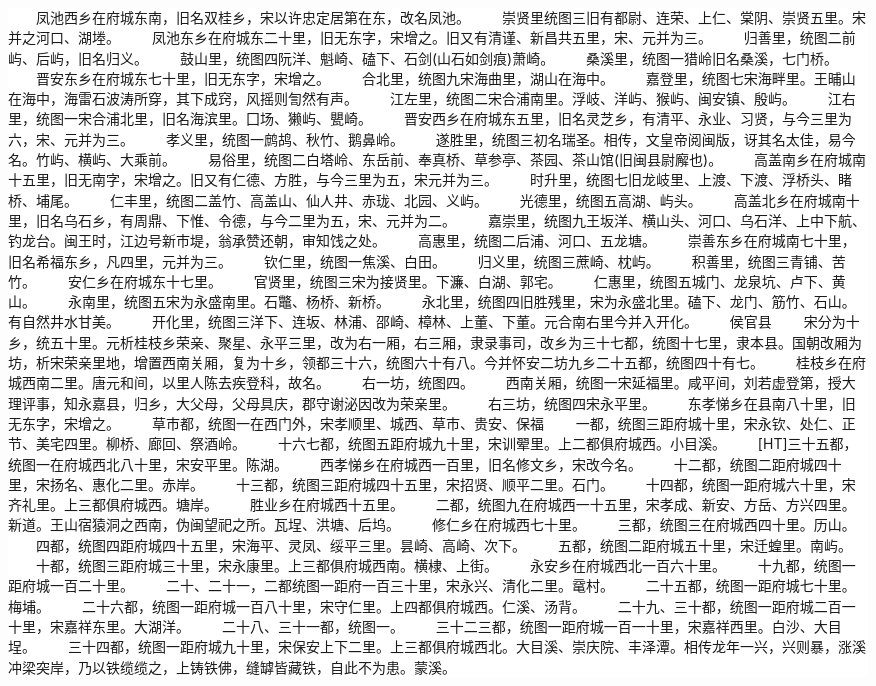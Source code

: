 　　凤池西乡在府城东南，旧名双桂乡，宋以许忠定居第在东，改名凤池。
　　崇贤里统图三旧有都尉、连荣、上仁、棠阴、崇贤五里。宋并之河口、湖堘。
　　凤池东乡在府城东二十里，旧无东字，宋增之。旧又有清谨、新昌共五里，宋、元并为三。
　　归善里，统图二前屿、后屿，旧名归义。
　　鼓山里，统图四阮洋、魁崎、磕下、石剑(山石如剑痕)萧崎。
　　桑溪里，统图一猎岭旧名桑溪，七门桥。
　　晋安东乡在府城东七十里，旧无东字，宋增之。
　　合北里，统图九宋海曲里，湖山在海中。
　　嘉登里，统图七宋海畔里。王晡山在海中，海雷石波涛所穿，其下成窍，风摇则訇然有声。
　　江左里，统图二宋合浦南里。浮岐、洋屿、猴屿、闽安镇、殷屿。
　　江右里，统图一宋合浦北里，旧名海滨里。囗场、獭屿、甖崎。
　　晋安西乡在府城东五里，旧名灵芝乡，有清平、永业、习贤，与今三里为六，宋、元并为三。
　　孝义里，统图一鹧鸪、秋竹、鹅鼻岭。
　　遂胜里，统图三初名瑞圣。相传，文皇帝阅闽版，讶其名太佳，易今名。竹屿、横屿、大乘前。
　　易俗里，统图二白塔岭、东岳前、奉真桥、草参亭、茶园、茶山馆(旧闽县尉廨也)。
　　高盖南乡在府城南十五里，旧无南字，宋增之。旧又有仁德、方胜，与今三里为五，宋元并为三。
　　时升里，统图七旧龙岐里、上渡、下渡、浮桥头、睹桥、埔尾。
　　仁丰里，统图二盖竹、高盖山、仙人井、赤珑、北园、义屿。
　　光德里，统图五高湖、屿头。
　　高盖北乡在府城南十里，旧名乌石乡，有周鼎、下惟、令德，与今二里为五，宋、元并为二。
　　嘉崇里，统图九王坂洋、横山头、河口、乌石洋、上中下航、钓龙台。闽王时，江边号新市堤，翁承赞还朝，审知饯之处。
　　高惠里，统图二后浦、河口、五龙塘。
　　崇善东乡在府城南七十里，旧名希福东乡，凡四里，元并为三。
　　钦仁里，统图一焦溪、白田。
　　归义里，统图三蔗崎、枕屿。
　　积善里，统图三青铺、苦竹。
　　安仁乡在府城东十七里。
　　官贤里，统图三宋为接贤里。下濂、白湖、郭宅。
　　仁惠里，统图五城门、龙泉坑、卢下、黄山。
　　永南里，统图五宋为永盛南里。石鼈、杨桥、新桥。
　　永北里，统图四旧胜残里，宋为永盛北里。磕下、龙门、筋竹、石山。有自然井水甘美。
　　开化里，统图三洋下、连坂、林浦、邵崎、樟林、上董、下董。元合南右里今并入开化。
　　侯官县
　　宋分为十乡，统五十里。元析桂枝乡荣亲、聚星、永平三里，改为右一厢，右三厢，隶录事司，改乡为三十七都，统图十七里，隶本县。国朝改厢为坊，析宋荣亲里地，增置西南关厢，复为十乡，领都三十六，统图六十有八。今并怀安二坊九乡二十五都，统图四十有七。
　　桂枝乡在府城西南二里。唐元和间，以里人陈去疾登科，故名。
　　右一坊，统图四。
　　西南关厢，统图一宋延福里。咸平间，刘若虚登第，授大理评事，知永嘉县，归乡，大父母，父母具庆，郡守谢泌因改为荣亲里。
　　右三坊，统图四宋永平里。
　　东孝悌乡在县南八十里，旧无东字，宋增之。
　　草市都，统图一在西门外，宋孝顺里、城西、草市、贵安、保福
　　一都，统图三距府城十里，宋永钦、处仁、正节、美宅四里。柳桥、廊回、祭酒岭。
　　十六七都，统图五距府城九十里，宋训翚里。上二都俱府城西。小目溪。
　　[HT]三十五都，统图一在府城西北八十里，宋安平里。陈湖。
　　西孝悌乡在府城西一百里，旧名修文乡，宋改今名。
　　十二都，统图二距府城四十里，宋扬名、惠化二里。赤岸。
　　十三都，统图三距府城四十五里，宋招贤、顺平二里。石门。
　　十四都，统图一距府城六十里，宋齐礼里。上三都俱府城西。塘岸。
　　胜业乡在府城西十五里。
　　二都，统图九在府城西一十五里，宋孝成、新安、方岳、方兴四里。新道。王山宿猿洞之西南，伪闽望祀之所。瓦埕、洪塘、后坞。
　　修仁乡在府城西七十里。
　　三都，统图三在府城西四十里。历山。
　　四都，统图四距府城四十五里，宋海平、灵凤、绥平三里。昙崎、高崎、次下。
　　五都，统图二距府城五十里，宋迁蝗里。南屿。
　　十都，统图三距府城三十里，宋永康里。上三都俱府城西南。横棣、上街。
　　永安乡在府城西北一百六十里。
　　十九都，统图一距府城一百二十里。
　　二十、二十一，二都统图一距府一百三十里，宋永兴、清化二里。鼋村。
　　二十五都，统图一距府城七十里。梅埔。
　　二十六都，统图一距府城一百八十里，宋守仁里。上四都俱府城西。仁溪、汤背。
　　二十九、三十都，统图一距府城二百一十里，宋嘉祥东里。大湖洋。
　　二十八、三十一都，统图一。
　　三十二三都，统图一距府城一百一十里，宋嘉祥西里。白沙、大目埕。
　　三十四都，统图一距府城九十里，宋保安上下二里。上三都俱府城西北。大目溪、崇庆院、丰泽潭。相传龙年一兴，兴则暴，涨溪冲梁突岸，乃以铁缆缆之，上铸铁佛，缝罅皆藏铁，自此不为患。蒙溪。